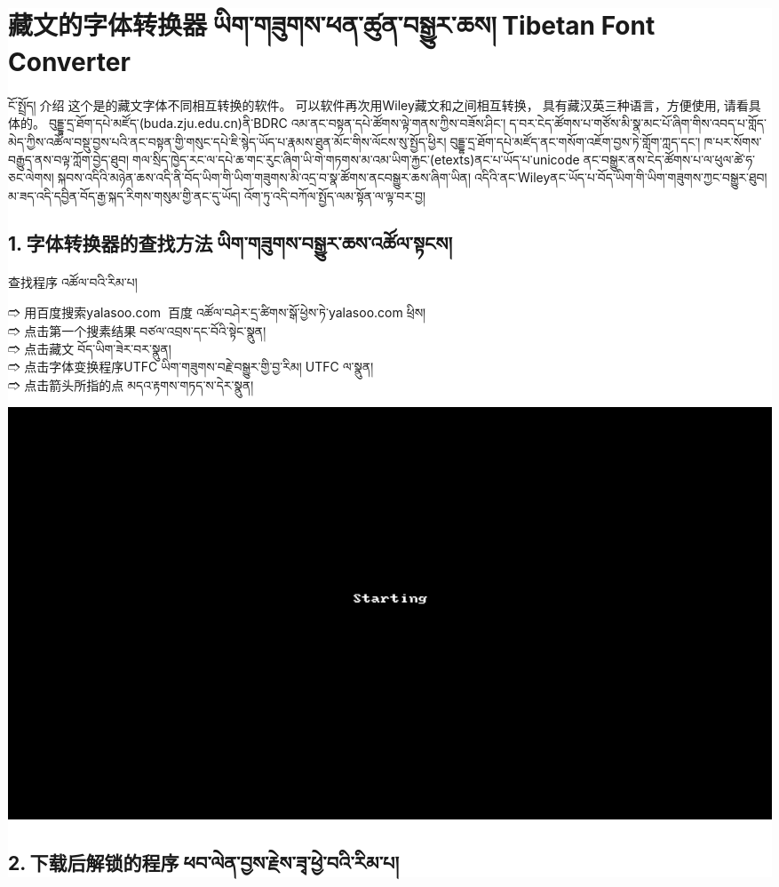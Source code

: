 # 藏文的字体转换器 ཡིག་གཟུགས་ཕན་ཚུན་བསྒྱུར་ཆས། Tibetan Font Converter 

ངོ་སྤྲོད། 介绍
这个是的藏文字体不同相互转换的软件。 可以软件再次用Wiley藏文和之间相互转换， 具有藏汉英三种语言，方便使用, 请看具体的。 
བུདྡྷ་དྲ་ཐོག་དཔེ་མཛོད་(buda.zju.edu.cn)ནི་BDRC འམ་ནང་བསྟན་དཔེ་ཚོགས་ལྟེ་གནས་ཀྱིས་བཟོས་ཤིང་། ད་བར་ངེད་ཚོགས་པ་གཙོས་མི་སྣ་མང་པོ་ཞིག་གིས་འབད་པ་གློད་མེད་ཀྱིས་འཚོལ་བསྡུ་བྱས་པའི་ནང་བསྟན་གྱི་གསུང་དཔེ་ཇི་སྙེད་ཡོད་པ་རྣམས་ཐུན་མོང་གིས་ལོངས་སུ་སྤྱོད་ཕྱིར། བུདྡྷ་དྲ་ཐོག་དཔེ་མཛོད་ནང་གསོག་འཇོག་བྱས་ཏེ་གློག་ཀླད་དང་། ཁ་པར་སོགས་བརྒྱུད་ནས་བལྟ་ཀློག་བྱེད་ཐུབ། གལ་སྲིད་ཁྱེད་རང་ལ་དཔེ་ཆ་གང་རུང་ཞིག་ཡི་གེ་གཏགས་མ་འམ་ཡིག་རྐྱང་(etexts)ནང་པ་ཡོད་པ་unicode ནང་བསྒྱུར་ནས་ངེད་ཚོགས་པ་ལ་ཕུལ་ཚེ་ཧ་ཅང་ལེགས། སྐབས་འདིའི་མཉེན་ཆས་འདི་ནི་བོད་ཡིག་གི་ཡིག་གཟུགས་མི་འདྲ་བ་སྣ་ཚོགས་ནངབསྒྱུར་ཆས་ཞིག་ཡིན། འདིའི་ནང་Wileyནང་ཡོད་པ་བོད་ཡིག་གི་ཡིག་གཟུགས་ཀྱང་བསྒྱུར་ཐུབ། མ་ཟད་འདི་དབྱིན་བོད་རྒྱ་སྐད་རིགས་གསུམ་གྱི་ནང་དུ་ཡོད། འོག་ཏུ་འདི་བཀོལ་སྤྱོད་ལམ་སྟོན་ལ་ལྟ་བར་བྱ། 
 
## 1. 字体转换器的查找方法 ཡིག་གཟུགས་བསྒྱུར་ཆས་འཚོལ་སྟངས། 

查找程序 འཚོལ་བའི་རིམ་པ། 

🢣 用百度搜索yalasoo.com  百度 འཚོལ་བཤེར་དྲ་ཚིགས་སྒོ་ཕྱེས་ཏེ་yalasoo.com ཕྲིས།  
🢣 点击第一个搜素结果 བཙལ་འབྲས་དང་བོའི་སྟེང་སྣུན།  
🢣 点击藏文 བོད་ཡིག་ཟེར་བར་སྣུན།  
🢣 点击字体变换程序UTFC ཡིག་གཟུགས་བརྗེ་བསྒྱུར་གྱི་བྱ་རིམ། UTFC ལ་སྣུན།  
🢣 点击箭头所指的点 མདའ་རྟགས་གཏད་ས་དེར་སྣུན། 

![800](images/000002.gif)

## 2. 下载后解锁的程序 ཕབ་ལེན་བྱས་རྗེས་ཟྭ་ཕྱེ་བའི་རིམ་པ། 
